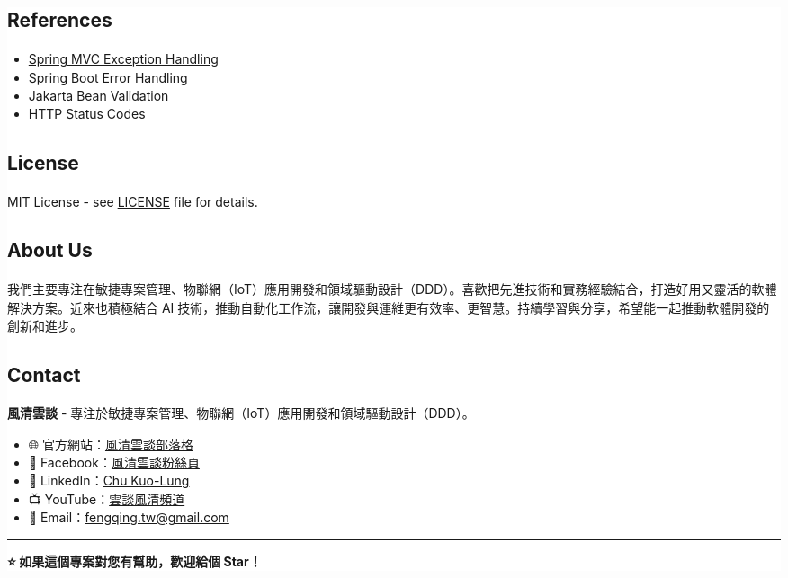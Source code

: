 ## References

- [Spring MVC Exception Handling](https://docs.spring.io/spring-framework/reference/web/webmvc/mvc-controller/ann-exceptionhandler.html)
- [Spring Boot Error Handling](https://docs.spring.io/spring-boot/docs/current/reference/html/web.html#web.servlet.spring-mvc.error-handling)
- [Jakarta Bean Validation](https://jakarta.ee/specifications/bean-validation/3.0/)
- [HTTP Status Codes](https://developer.mozilla.org/en-US/docs/Web/HTTP/Status)

## License

MIT License - see [LICENSE](LICENSE) file for details.

## About Us

我們主要專注在敏捷專案管理、物聯網（IoT）應用開發和領域驅動設計（DDD）。喜歡把先進技術和實務經驗結合，打造好用又靈活的軟體解決方案。近來也積極結合 AI 技術，推動自動化工作流，讓開發與運維更有效率、更智慧。持續學習與分享，希望能一起推動軟體開發的創新和進步。

## Contact

**風清雲談** - 專注於敏捷專案管理、物聯網（IoT）應用開發和領域驅動設計（DDD）。

- 🌐 官方網站：[風清雲談部落格](https://blog.fengqing.tw/)
- 📘 Facebook：[風清雲談粉絲頁](https://www.facebook.com/profile.php?id=61576838896062)
- 💼 LinkedIn：[Chu Kuo-Lung](https://www.linkedin.com/in/chu-kuo-lung)
- 📺 YouTube：[雲談風清頻道](https://www.youtube.com/channel/UCXDqLTdCMiCJ1j8xGRfwEig)
- 📧 Email：[fengqing.tw@gmail.com](mailto:fengqing.tw@gmail.com)

---

**⭐ 如果這個專案對您有幫助，歡迎給個 Star！**
